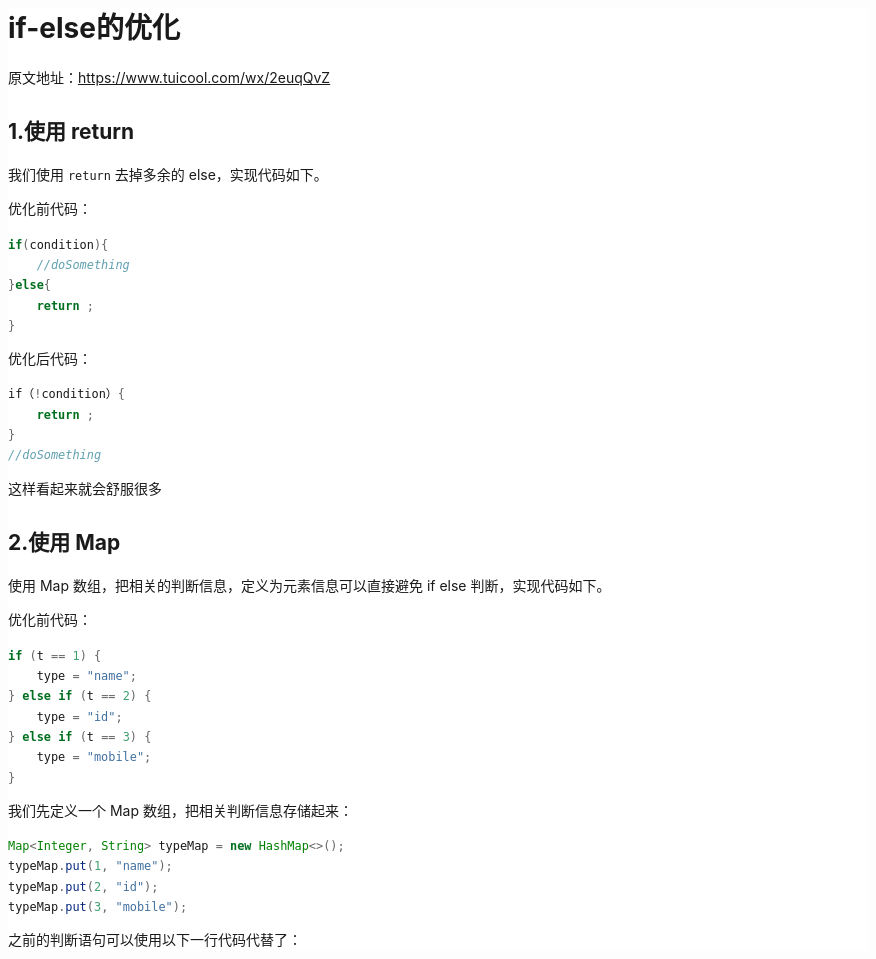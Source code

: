 # if-else的优化

原文地址：https://www.tuicool.com/wx/2euqQvZ

## 1.使用 return

我们使用 `return` 去掉多余的 else，实现代码如下。

优化前代码：

```java
if(condition){  
    //doSomething 
}else{  
    return ;  
} 
```

优化后代码：

```java
if（!condition）{  
    return ;  
}  
//doSomething 
```

这样看起来就会舒服很多

## 2.使用 Map

使用 Map 数组，把相关的判断信息，定义为元素信息可以直接避免 if else 判断，实现代码如下。

优化前代码：

```java
if (t == 1) {
    type = "name";
} else if (t == 2) {
    type = "id";
} else if (t == 3) {
    type = "mobile";
}
```

我们先定义一个 Map 数组，把相关判断信息存储起来：

```java
Map<Integer, String> typeMap = new HashMap<>();
typeMap.put(1, "name");
typeMap.put(2, "id");
typeMap.put(3, "mobile");
```

之前的判断语句可以使用以下一行代码代替了：
